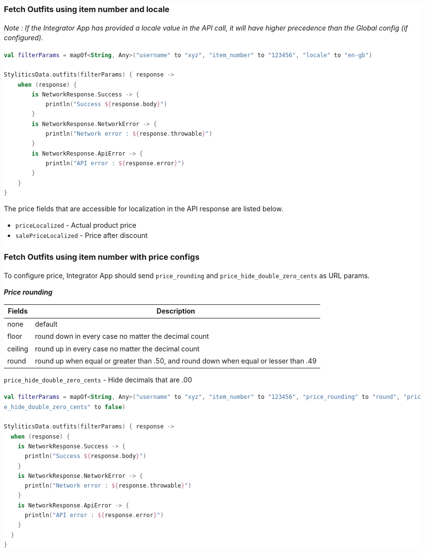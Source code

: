 ### Fetch Outfits using item number and locale

*Note : If the Integrator App has provided a locale value in the API call, it will have higher precedence than the Global config (if configured).*

```kotlin
val filterParams = mapOf<String, Any>("username" to "xyz", "item_number" to "123456", "locale" to "en-gb")

StyliticsData.outfits(filterParams) { response ->
    when (response) {
        is NetworkResponse.Success -> {
            println("Success ${response.body}")
        }
        is NetworkResponse.NetworkError -> {
            println("Network error : ${response.throwable}")
        }
        is NetworkResponse.ApiError -> {
            println("API error : ${response.error}")
        }
    }
}
```

The price fields that are accessible for localization in the API response are listed below.
- `priceLocalized` - Actual product price
- `salePriceLocalized` - Price after discount

### Fetch Outfits using item number with price configs

To configure price, Integrator App should send `price_rounding` and `price_hide_double_zero_cents` as URL params.

*_**Price rounding**_*

| Fields | Description |
| --- | --- |
| none | default |
| floor | round down in every case no matter the decimal count |
| ceiling | round up in every case no matter the decimal count |
| round | round up when equal or greater than .50, and round down when equal or lesser than .49 |

`price_hide_double_zero_cents` - Hide decimals that are .00

```kotlin
val filterParams = mapOf<String, Any>("username" to "xyz", "item_number" to "123456", "price_rounding" to "round", "price_hide_double_zero_cents" to false)

StyliticsData.outfits(filterParams) { response ->
  when (response) {
    is NetworkResponse.Success -> {
      println("Success ${response.body}")
    }
    is NetworkResponse.NetworkError -> {
      println("Network error : ${response.throwable}")
    }
    is NetworkResponse.ApiError -> {
      println("API error : ${response.error}")
    }
  }
}
```
